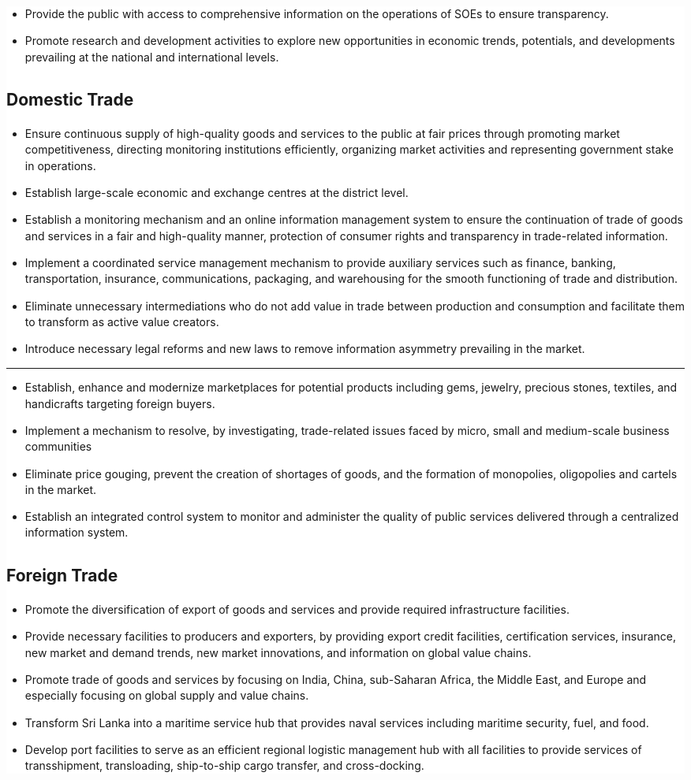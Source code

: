- Provide the public with access to comprehensive information on the operations of SOEs to ensure transparency.

- Promote research and development activities to explore new opportunities in economic trends, potentials, and developments prevailing at the national and international levels.

## Domestic Trade

- Ensure continuous supply of high-quality goods and services to the public at fair prices through promoting market competitiveness, directing monitoring institutions efficiently, organizing market activities and representing government stake in operations.

- Establish large-scale economic and exchange centres at the district level.

- Establish a monitoring mechanism and an online information management system to ensure the continuation of trade of goods and services in a fair and high-quality manner, protection of consumer rights and transparency in trade-related information.

- Implement a coordinated service management mechanism to provide auxiliary services such as finance, banking, transportation, insurance, communications, packaging, and warehousing for the smooth functioning of trade and distribution.

- Eliminate unnecessary intermediations who do not add value in trade between production and consumption and facilitate them to transform as active value creators.

- Introduce necessary legal reforms and new laws to remove information asymmetry prevailing in the market.
---
- Establish, enhance and modernize marketplaces for potential products including gems, jewelry, precious stones, textiles, and handicrafts targeting foreign buyers.

- Implement a mechanism to resolve, by investigating, trade-related issues faced by micro, small and medium-scale business communities

- Eliminate price gouging, prevent the creation of shortages of goods, and the formation of monopolies, oligopolies and cartels in the market.

- Establish an integrated control system to monitor and administer the quality of public services delivered through a centralized information system.

## Foreign Trade

- Promote the diversification of export of goods and services and provide required infrastructure facilities.

- Provide necessary facilities to producers and exporters, by providing export credit facilities, certification services, insurance, new market and demand trends, new market innovations, and information on global value chains.

- Promote trade of goods and services by focusing on India, China, sub-Saharan Africa, the Middle East, and Europe and especially focusing on global supply and value chains.

- Transform Sri Lanka into a maritime service hub that provides naval services including maritime security, fuel, and food.

- Develop port facilities to serve as an efficient regional logistic management hub with all facilities to provide services of transshipment, transloading, ship-to-ship cargo transfer, and cross-docking.
